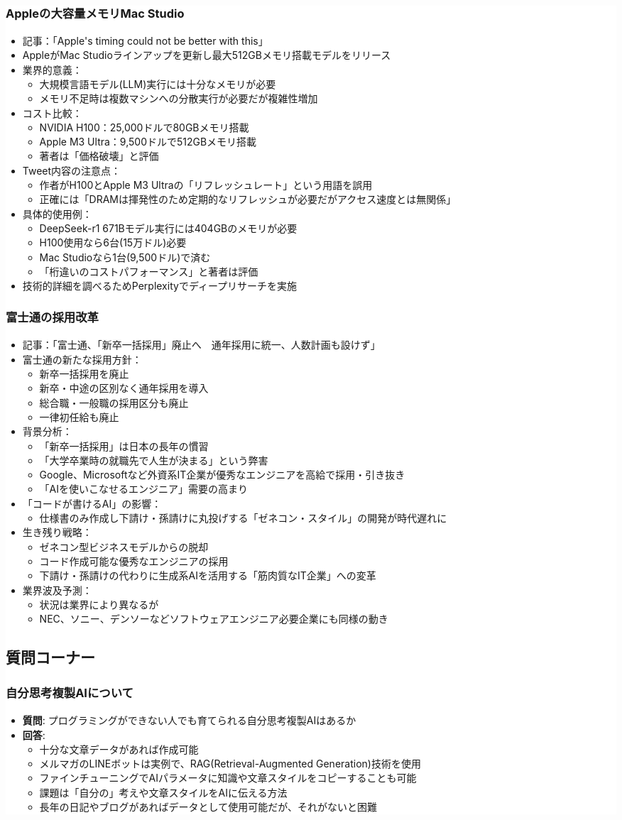 ### Appleの大容量メモリMac Studio

- 記事：「Apple's timing could not be better with this」
- AppleがMac Studioラインアップを更新し最大512GBメモリ搭載モデルをリリース
- 業界的意義：
  - 大規模言語モデル(LLM)実行には十分なメモリが必要
  - メモリ不足時は複数マシンへの分散実行が必要だが複雑性増加
- コスト比較：
  - NVIDIA H100：25,000ドルで80GBメモリ搭載
  - Apple M3 Ultra：9,500ドルで512GBメモリ搭載
  - 著者は「価格破壊」と評価
- Tweet内容の注意点：
  - 作者がH100とApple M3 Ultraの「リフレッシュレート」という用語を誤用
  - 正確には「DRAMは揮発性のため定期的なリフレッシュが必要だがアクセス速度とは無関係」
- 具体的使用例：
  - DeepSeek-r1 671Bモデル実行には404GBのメモリが必要
  - H100使用なら6台(15万ドル)必要
  - Mac Studioなら1台(9,500ドル)で済む
  - 「桁違いのコストパフォーマンス」と著者は評価
- 技術的詳細を調べるためPerplexityでディープリサーチを実施

### 富士通の採用改革

- 記事：「富士通、「新卒一括採用」廃止へ　通年採用に統一、人数計画も設けず」
- 富士通の新たな採用方針：
  - 新卒一括採用を廃止
  - 新卒・中途の区別なく通年採用を導入
  - 総合職・一般職の採用区分も廃止
  - 一律初任給も廃止
- 背景分析：
  - 「新卒一括採用」は日本の長年の慣習
  - 「大学卒業時の就職先で人生が決まる」という弊害
  - Google、Microsoftなど外資系IT企業が優秀なエンジニアを高給で採用・引き抜き
  - 「AIを使いこなせるエンジニア」需要の高まり
- 「コードが書けるAI」の影響：
  - 仕様書のみ作成し下請け・孫請けに丸投げする「ゼネコン・スタイル」の開発が時代遅れに
- 生き残り戦略：
  - ゼネコン型ビジネスモデルからの脱却
  - コード作成可能な優秀なエンジニアの採用
  - 下請け・孫請けの代わりに生成系AIを活用する「筋肉質なIT企業」への変革
- 業界波及予測：
  - 状況は業界により異なるが
  - NEC、ソニー、デンソーなどソフトウェアエンジニア必要企業にも同様の動き

## 質問コーナー

### 自分思考複製AIについて

- **質問**: プログラミングができない人でも育てられる自分思考複製AIはあるか
- **回答**:
  - 十分な文章データがあれば作成可能
  - メルマガのLINEボットは実例で、RAG(Retrieval-Augmented Generation)技術を使用
  - ファインチューニングでAIパラメータに知識や文章スタイルをコピーすることも可能
  - 課題は「自分の」考えや文章スタイルをAIに伝える方法
  - 長年の日記やブログがあればデータとして使用可能だが、それがないと困難
